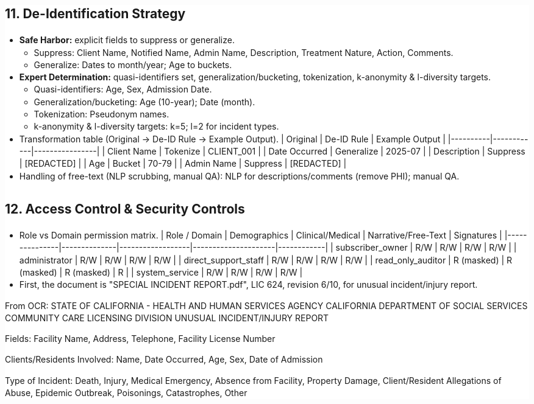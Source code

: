## 11. De-Identification Strategy
- **Safe Harbor:** explicit fields to suppress or generalize.
  - Suppress: Client Name, Notified Name, Admin Name, Description, Treatment Nature, Action, Comments.
  - Generalize: Dates to month/year; Age to buckets.
- **Expert Determination:** quasi-identifiers set, generalization/bucketing, tokenization, k-anonymity & l-diversity targets.
  - Quasi-identifiers: Age, Sex, Admission Date.
  - Generalization/bucketing: Age (10-year); Date (month).
  - Tokenization: Pseudonym names.
  - k-anonymity & l-diversity targets: k=5; l=2 for incident types.
- Transformation table (Original → De-ID Rule → Example Output).
  | Original | De-ID Rule | Example Output |
  |----------|------------|----------------|
  | Client Name | Tokenize | CLIENT_001 |
  | Date Occurred | Generalize | 2025-07 |
  | Description | Suppress | [REDACTED] |
  | Age | Bucket | 70-79 |
  | Admin Name | Suppress | [REDACTED] |
- Handling of free-text (NLP scrubbing, manual QA): NLP for descriptions/comments (remove PHI); manual QA.

## 12. Access Control & Security Controls
- Role vs Domain permission matrix.
  | Role / Domain | Demographics | Clinical/Medical | Narrative/Free-Text | Signatures |
  |---------------|--------------|------------------|---------------------|------------|
  | subscriber_owner | R/W | R/W | R/W | R/W |
  | administrator | R/W | R/W | R/W | R/W |
  | direct_support_staff | R/W | R/W | R/W | R/W |
  | read_only_auditor | R (masked) | R (masked) | R (masked) | R |
  | system_service | R/W | R/W | R/W | R/W |
- First, the document is "SPECIAL INCIDENT REPORT.pdf", LIC 624, revision 6/10, for unusual incident/injury report.

From OCR: STATE OF CALIFORNIA - HEALTH AND HUMAN SERVICES AGENCY
CALIFORNIA DEPARTMENT OF SOCIAL SERVICES
COMMUNITY CARE LICENSING DIVISION
UNUSUAL INCIDENT/INJURY REPORT

Fields: Facility Name, Address, Telephone, Facility License Number

Clients/Residents Involved: Name, Date Occurred, Age, Sex, Date of Admission

Type of Incident: Death, Injury, Medical Emergency, Absence from Facility, Property Damage, Client/Resident Allegations of Abuse, Epidemic Outbreak, Poisonings, Catastrophes, Other
